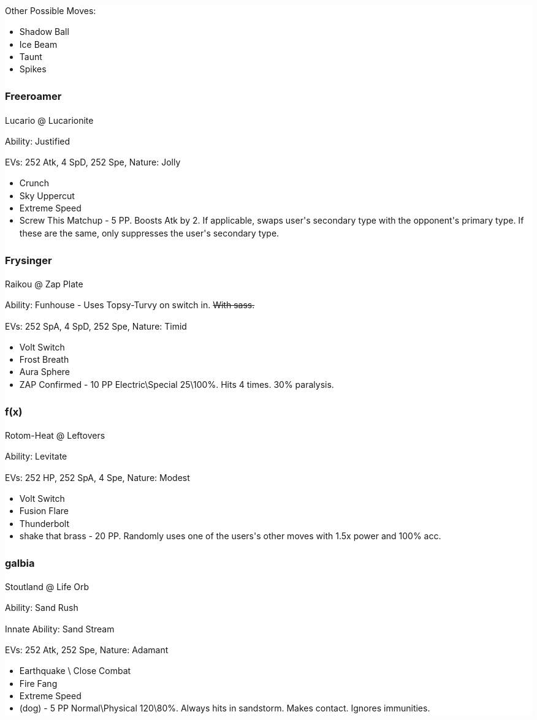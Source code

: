Other Possible Moves:

- Shadow Ball
- Ice Beam
- Taunt
- Spikes

### Freeroamer
Lucario @ Lucarionite

Ability: Justified

EVs: 252 Atk, 4 SpD, 252 Spe, Nature: Jolly

- Crunch
- Sky Uppercut
- Extreme Speed
- Screw This Matchup - 5 PP. Boosts Atk by 2. If applicable, swaps user's secondary type with the opponent's primary type. If these are the same, only suppresses the user's secondary type.

### Frysinger
Raikou @ Zap Plate

Ability: Funhouse - Uses Topsy-Turvy on switch in. <s>With sass.</s>

EVs: 252 SpA, 4 SpD, 252 Spe, Nature: Timid

- Volt Switch
- Frost Breath
- Aura Sphere
- ZAP Confirmed - 10 PP Electric\Special 25\100%. Hits 4 times. 30% paralysis.

### f(x)
Rotom-Heat @ Leftovers

Ability: Levitate

EVs: 252 HP, 252 SpA, 4 Spe, Nature: Modest

- Volt Switch
- Fusion Flare
- Thunderbolt
- shake that brass - 20 PP. Randomly uses one of the users's other moves with 1.5x power and 100% acc.

### galbia
Stoutland @ Life Orb

Ability: Sand Rush

Innate Ability: Sand Stream

EVs: 252 Atk, 252 Spe, Nature: Adamant

- Earthquake \ Close Combat
- Fire Fang
- Extreme Speed
- (dog) - 5 PP Normal\Physical 120\80%. Always hits in sandstorm. Makes contact. Ignores immunities.
